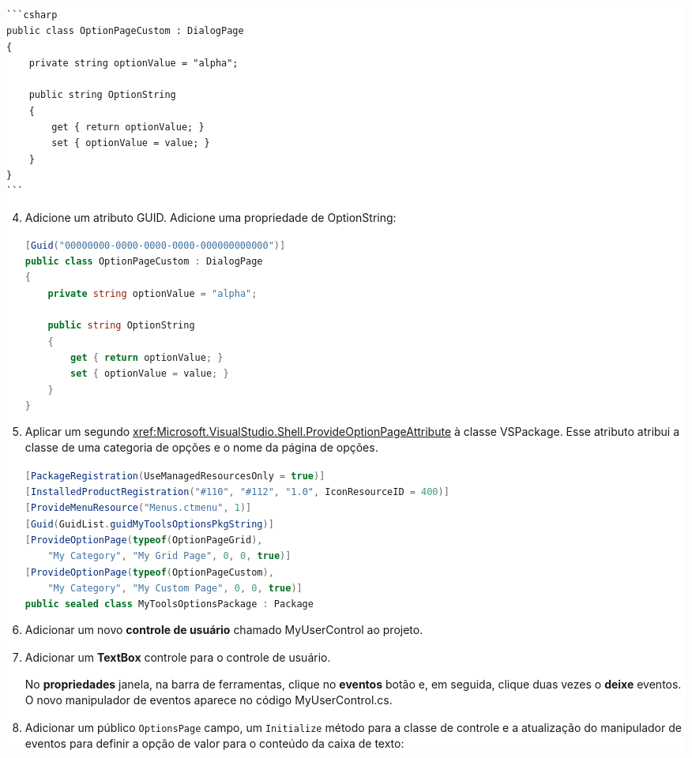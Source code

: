     ```csharp  
    public class OptionPageCustom : DialogPage  
    {  
        private string optionValue = "alpha";  
  
        public string OptionString  
        {  
            get { return optionValue; }  
            set { optionValue = value; }  
        }  
    }  
    ```  
  
4.  Adicione um atributo GUID. Adicione uma propriedade de OptionString:  
  
    ```csharp  
    [Guid("00000000-0000-0000-0000-000000000000")]  
    public class OptionPageCustom : DialogPage  
    {  
        private string optionValue = "alpha";  
  
        public string OptionString  
        {  
            get { return optionValue; }  
            set { optionValue = value; }  
        }  
    }  
    ```  
  
5.  Aplicar um segundo <xref:Microsoft.VisualStudio.Shell.ProvideOptionPageAttribute> à classe VSPackage. Esse atributo atribui a classe de uma categoria de opções e o nome da página de opções.  
  
    ```csharp  
    [PackageRegistration(UseManagedResourcesOnly = true)]  
    [InstalledProductRegistration("#110", "#112", "1.0", IconResourceID = 400)]  
    [ProvideMenuResource("Menus.ctmenu", 1)]  
    [Guid(GuidList.guidMyToolsOptionsPkgString)]  
    [ProvideOptionPage(typeof(OptionPageGrid),  
        "My Category", "My Grid Page", 0, 0, true)]  
    [ProvideOptionPage(typeof(OptionPageCustom),  
        "My Category", "My Custom Page", 0, 0, true)]  
    public sealed class MyToolsOptionsPackage : Package  
    ```  
  
6.  Adicionar um novo **controle de usuário** chamado MyUserControl ao projeto.  
  
7.  Adicionar um **TextBox** controle para o controle de usuário.  
  
     No **propriedades** janela, na barra de ferramentas, clique no **eventos** botão e, em seguida, clique duas vezes o **deixe** eventos. O novo manipulador de eventos aparece no código MyUserControl.cs.  
  
8.  Adicionar um público `OptionsPage` campo, um `Initialize` método para a classe de controle e a atualização do manipulador de eventos para definir a opção de valor para o conteúdo da caixa de texto:  
  